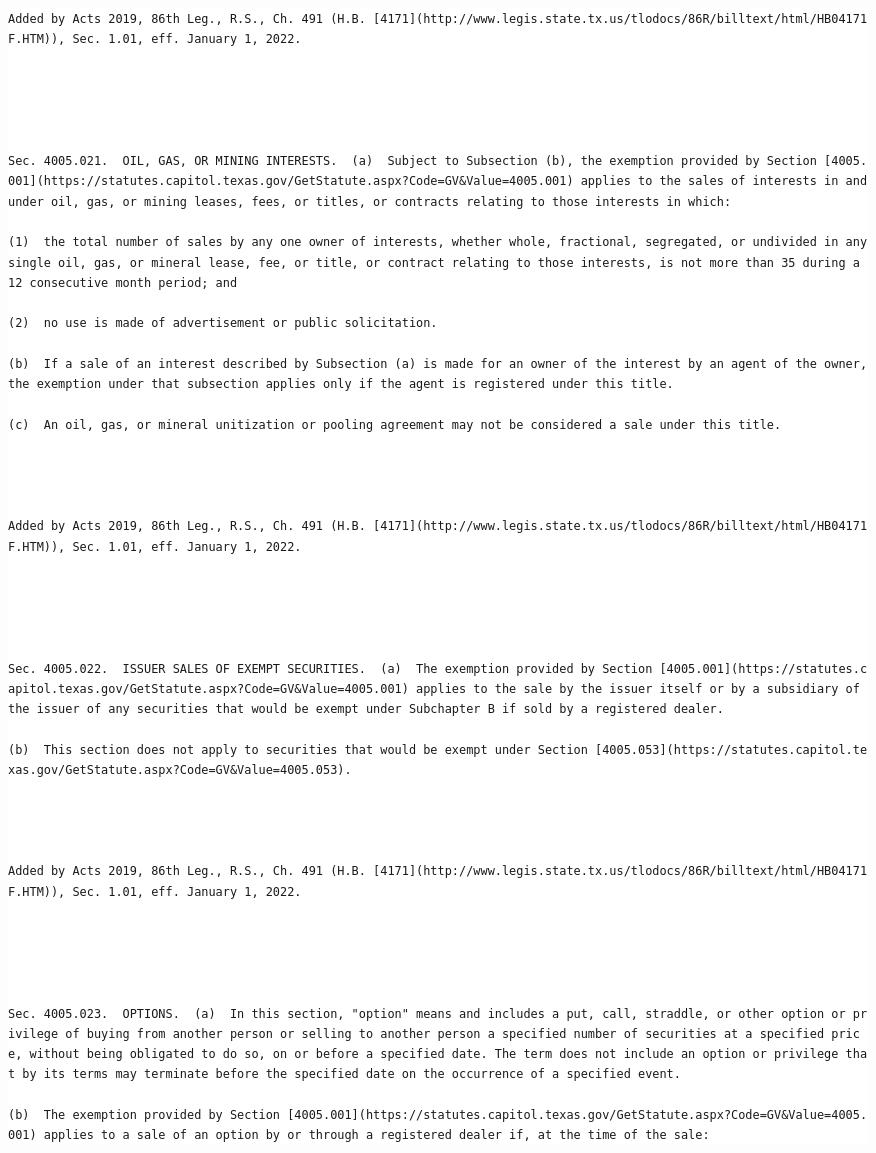     
    
    Added by Acts 2019, 86th Leg., R.S., Ch. 491 (H.B. [4171](http://www.legis.state.tx.us/tlodocs/86R/billtext/html/HB04171F.HTM)), Sec. 1.01, eff. January 1, 2022.
    
    
    
    
    
    Sec. 4005.021.  OIL, GAS, OR MINING INTERESTS.  (a)  Subject to Subsection (b), the exemption provided by Section [4005.001](https://statutes.capitol.texas.gov/GetStatute.aspx?Code=GV&Value=4005.001) applies to the sales of interests in and under oil, gas, or mining leases, fees, or titles, or contracts relating to those interests in which:
    
    (1)  the total number of sales by any one owner of interests, whether whole, fractional, segregated, or undivided in any single oil, gas, or mineral lease, fee, or title, or contract relating to those interests, is not more than 35 during a 12 consecutive month period; and
    
    (2)  no use is made of advertisement or public solicitation.
    
    (b)  If a sale of an interest described by Subsection (a) is made for an owner of the interest by an agent of the owner, the exemption under that subsection applies only if the agent is registered under this title.
    
    (c)  An oil, gas, or mineral unitization or pooling agreement may not be considered a sale under this title.
    
    
    
    
    Added by Acts 2019, 86th Leg., R.S., Ch. 491 (H.B. [4171](http://www.legis.state.tx.us/tlodocs/86R/billtext/html/HB04171F.HTM)), Sec. 1.01, eff. January 1, 2022.
    
    
    
    
    
    Sec. 4005.022.  ISSUER SALES OF EXEMPT SECURITIES.  (a)  The exemption provided by Section [4005.001](https://statutes.capitol.texas.gov/GetStatute.aspx?Code=GV&Value=4005.001) applies to the sale by the issuer itself or by a subsidiary of the issuer of any securities that would be exempt under Subchapter B if sold by a registered dealer.
    
    (b)  This section does not apply to securities that would be exempt under Section [4005.053](https://statutes.capitol.texas.gov/GetStatute.aspx?Code=GV&Value=4005.053).
    
    
    
    
    Added by Acts 2019, 86th Leg., R.S., Ch. 491 (H.B. [4171](http://www.legis.state.tx.us/tlodocs/86R/billtext/html/HB04171F.HTM)), Sec. 1.01, eff. January 1, 2022.
    
    
    
    
    
    Sec. 4005.023.  OPTIONS.  (a)  In this section, "option" means and includes a put, call, straddle, or other option or privilege of buying from another person or selling to another person a specified number of securities at a specified price, without being obligated to do so, on or before a specified date. The term does not include an option or privilege that by its terms may terminate before the specified date on the occurrence of a specified event.
    
    (b)  The exemption provided by Section [4005.001](https://statutes.capitol.texas.gov/GetStatute.aspx?Code=GV&Value=4005.001) applies to a sale of an option by or through a registered dealer if, at the time of the sale:
    